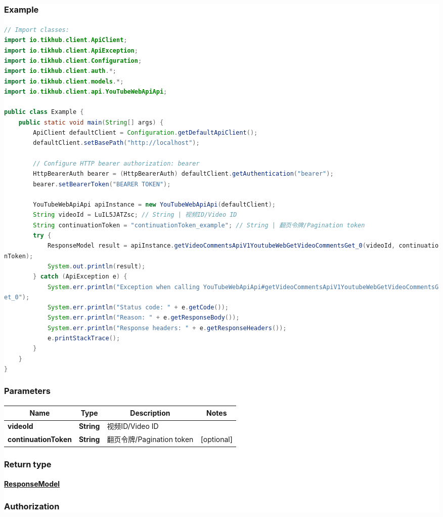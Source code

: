 ### Example

```java
// Import classes:
import io.tikhub.client.ApiClient;
import io.tikhub.client.ApiException;
import io.tikhub.client.Configuration;
import io.tikhub.client.auth.*;
import io.tikhub.client.models.*;
import io.tikhub.client.api.YouTubeWebApiApi;

public class Example {
    public static void main(String[] args) {
        ApiClient defaultClient = Configuration.getDefaultApiClient();
        defaultClient.setBasePath("http://localhost");
        
        // Configure HTTP bearer authorization: bearer
        HttpBearerAuth bearer = (HttpBearerAuth) defaultClient.getAuthentication("bearer");
        bearer.setBearerToken("BEARER TOKEN");

        YouTubeWebApiApi apiInstance = new YouTubeWebApiApi(defaultClient);
        String videoId = LuIL5JATZsc; // String | 视频ID/Video ID
        String continuationToken = "continuationToken_example"; // String | 翻页令牌/Pagination token
        try {
            ResponseModel result = apiInstance.getVideoCommentsApiV1YoutubeWebGetVideoCommentsGet_0(videoId, continuationToken);
            System.out.println(result);
        } catch (ApiException e) {
            System.err.println("Exception when calling YouTubeWebApiApi#getVideoCommentsApiV1YoutubeWebGetVideoCommentsGet_0");
            System.err.println("Status code: " + e.getCode());
            System.err.println("Reason: " + e.getResponseBody());
            System.err.println("Response headers: " + e.getResponseHeaders());
            e.printStackTrace();
        }
    }
}
```

### Parameters


Name | Type | Description  | Notes
------------- | ------------- | ------------- | -------------
 **videoId** | **String**| 视频ID/Video ID |
 **continuationToken** | **String**| 翻页令牌/Pagination token | [optional]

### Return type

[**ResponseModel**](ResponseModel.md)

### Authorization
